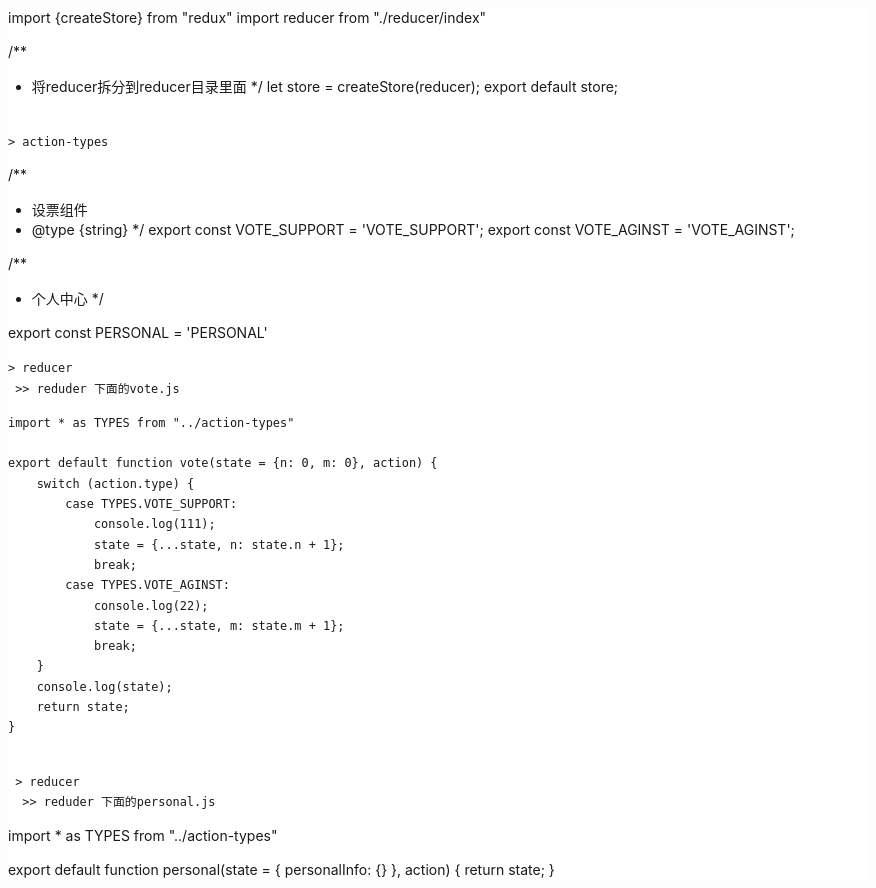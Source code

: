 import {createStore} from "redux"
import reducer from "./reducer/index"

/**
 * 将reducer拆分到reducer目录里面
 */
let store = createStore(reducer);
export default store;
```

> action-types
```
/**
 * 设票组件
 * @type {string}
 */
export const VOTE_SUPPORT = 'VOTE_SUPPORT';
export const VOTE_AGINST = 'VOTE_AGINST';

/**
 * 个人中心
 */

export const PERSONAL = 'PERSONAL'
```
> reducer
 >> reduder 下面的vote.js
```
    import * as TYPES from "../action-types"
    
    export default function vote(state = {n: 0, m: 0}, action) {
        switch (action.type) {
            case TYPES.VOTE_SUPPORT:
                console.log(111);
                state = {...state, n: state.n + 1};
                break;
            case TYPES.VOTE_AGINST:
                console.log(22);
                state = {...state, m: state.m + 1};
                break;
        }
        console.log(state);
        return state;
    }
```

 > reducer
  >> reduder 下面的personal.js
```
import * as TYPES from "../action-types"

export default function personal(state = {
    personalInfo: {}
}, action) {
    return state;
}
